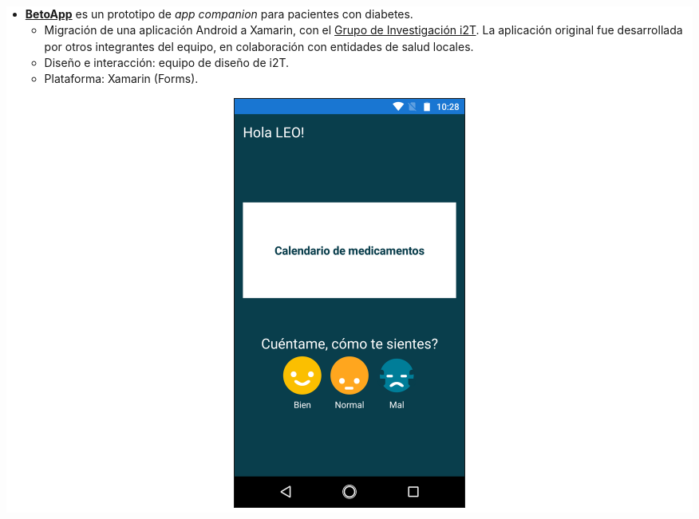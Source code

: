 * [__BetoApp__](https://play.google.com/store/apps/details?id=co.edu.icesi.i2t.chugarapp) es un prototipo de _app companion_ para pacientes con diabetes.
    * Migración de una aplicación Android a Xamarin, con el [Grupo de Investigación i2T](https://www.icesi.edu.co/i2t/). La aplicación original fue desarrollada por otros integrantes del equipo, en colaboración con entidades de salud locales.
    * Diseño e interacción: equipo de diseño de i2T.
    * Plataforma: Xamarin (Forms).
<center>
    <img src="/images/beto1.png" height="512" border="1px" />